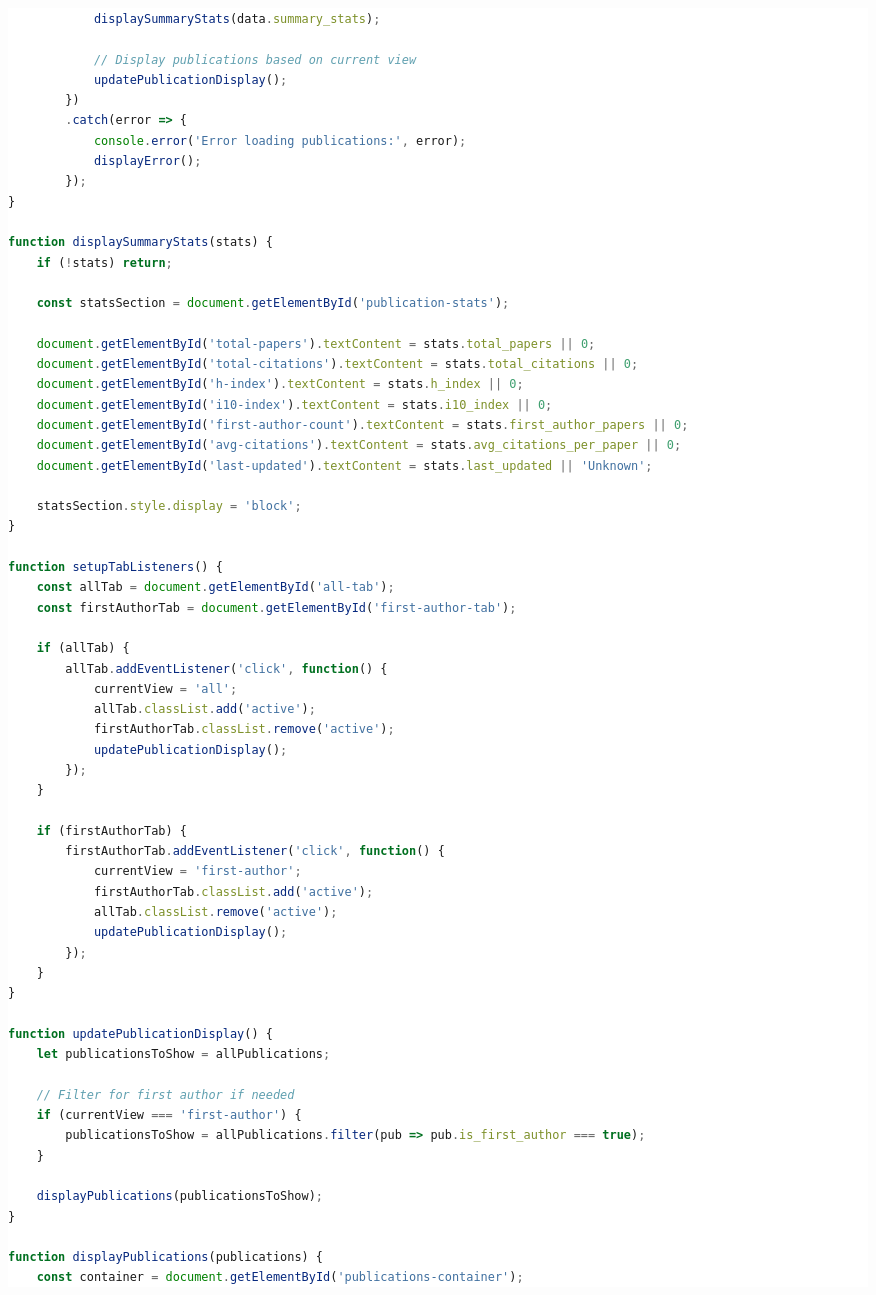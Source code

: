 ```javascript
            displaySummaryStats(data.summary_stats);
            
            // Display publications based on current view
            updatePublicationDisplay();
        })
        .catch(error => {
            console.error('Error loading publications:', error);
            displayError();
        });
}

function displaySummaryStats(stats) {
    if (!stats) return;
    
    const statsSection = document.getElementById('publication-stats');
    
    document.getElementById('total-papers').textContent = stats.total_papers || 0;
    document.getElementById('total-citations').textContent = stats.total_citations || 0;
    document.getElementById('h-index').textContent = stats.h_index || 0;
    document.getElementById('i10-index').textContent = stats.i10_index || 0;
    document.getElementById('first-author-count').textContent = stats.first_author_papers || 0;
    document.getElementById('avg-citations').textContent = stats.avg_citations_per_paper || 0;
    document.getElementById('last-updated').textContent = stats.last_updated || 'Unknown';
    
    statsSection.style.display = 'block';
}

function setupTabListeners() {
    const allTab = document.getElementById('all-tab');
    const firstAuthorTab = document.getElementById('first-author-tab');
    
    if (allTab) {
        allTab.addEventListener('click', function() {
            currentView = 'all';
            allTab.classList.add('active');
            firstAuthorTab.classList.remove('active');
            updatePublicationDisplay();
        });
    }
    
    if (firstAuthorTab) {
        firstAuthorTab.addEventListener('click', function() {
            currentView = 'first-author';
            firstAuthorTab.classList.add('active');
            allTab.classList.remove('active');
            updatePublicationDisplay();
        });
    }
}

function updatePublicationDisplay() {
    let publicationsToShow = allPublications;
    
    // Filter for first author if needed
    if (currentView === 'first-author') {
        publicationsToShow = allPublications.filter(pub => pub.is_first_author === true);
    }
    
    displayPublications(publicationsToShow);
}

function displayPublications(publications) {
    const container = document.getElementById('publications-container');
```